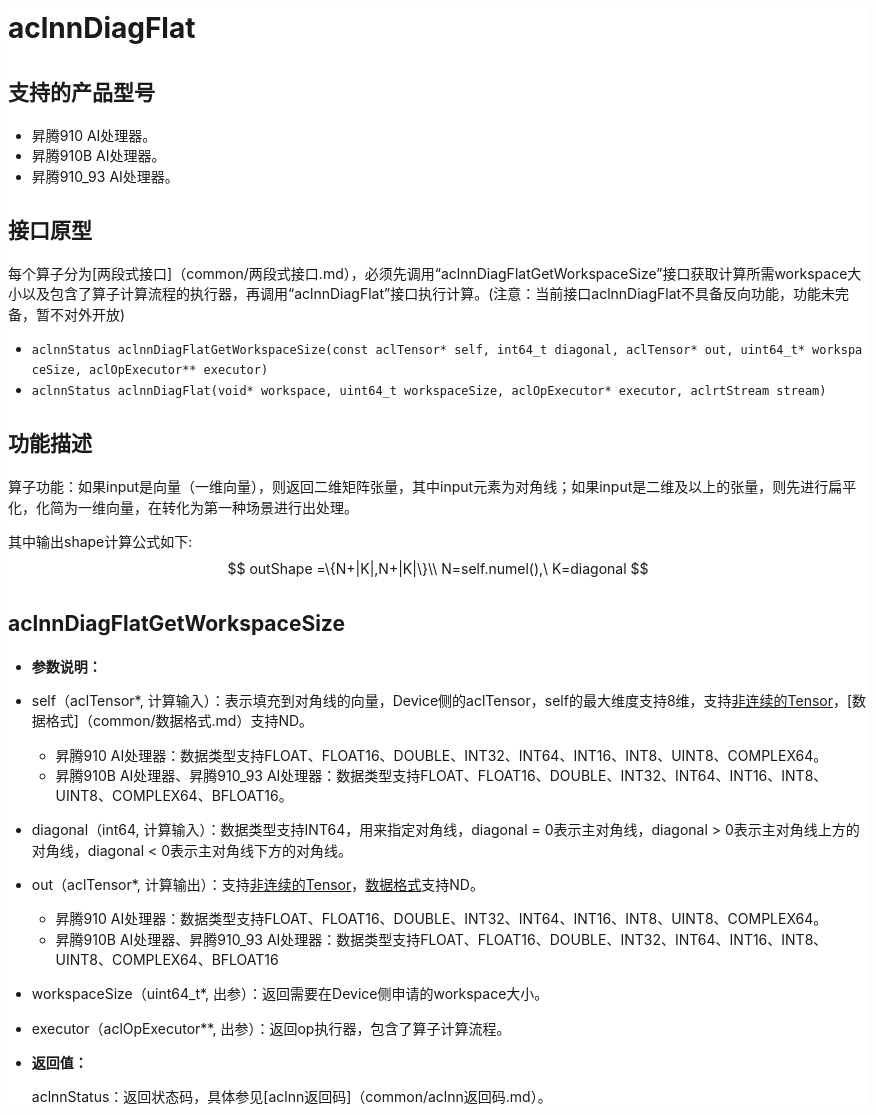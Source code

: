 # aclnnDiagFlat

## 支持的产品型号

- 昇腾910 AI处理器。
- 昇腾910B AI处理器。
- 昇腾910_93 AI处理器。

## 接口原型

每个算子分为[两段式接口]（common/两段式接口.md），必须先调用“aclnnDiagFlatGetWorkspaceSize”接口获取计算所需workspace大小以及包含了算子计算流程的执行器，再调用“aclnnDiagFlat”接口执行计算。(注意：当前接口aclnnDiagFlat不具备反向功能，功能未完备，暂不对外开放)

- `aclnnStatus aclnnDiagFlatGetWorkspaceSize(const aclTensor* self, int64_t diagonal, aclTensor* out, uint64_t* workspaceSize, aclOpExecutor** executor)`
- `aclnnStatus aclnnDiagFlat(void* workspace, uint64_t workspaceSize, aclOpExecutor* executor, aclrtStream stream)`

## 功能描述

算子功能：如果input是向量（一维向量），则返回二维矩阵张量，其中input元素为对角线；如果input是二维及以上的张量，则先进行扁平化，化简为一维向量，在转化为第一种场景进行出处理。

其中输出shape计算公式如下:
$$
outShape =\{N+|K|,N+|K|\}\\
N=self.numel(),\ K=diagonal
$$

## aclnnDiagFlatGetWorkspaceSize

- **参数说明：**
- self（aclTensor*, 计算输入）：表示填充到对角线的向量，Device侧的aclTensor，self的最大维度支持8维，支持[非连续的Tensor](common/非连续的Tensor.md)，[数据格式]（common/数据格式.md）支持ND。
    - 昇腾910 AI处理器：数据类型支持FLOAT、FLOAT16、DOUBLE、INT32、INT64、INT16、INT8、UINT8、COMPLEX64。
    - 昇腾910B AI处理器、昇腾910_93 AI处理器：数据类型支持FLOAT、FLOAT16、DOUBLE、INT32、INT64、INT16、INT8、UINT8、COMPLEX64、BFLOAT16。
  
- diagonal（int64, 计算输入）：数据类型支持INT64，用来指定对角线，diagonal = 0表示主对角线，diagonal > 0表示主对角线上方的对角线，diagonal < 0表示主对角线下方的对角线。
  
- out（aclTensor*, 计算输出）：支持[非连续的Tensor](common/非连续的Tensor.md)，[数据格式](common/数据格式.md)支持ND。
    - 昇腾910 AI处理器：数据类型支持FLOAT、FLOAT16、DOUBLE、INT32、INT64、INT16、INT8、UINT8、COMPLEX64。
    - 昇腾910B AI处理器、昇腾910_93 AI处理器：数据类型支持FLOAT、FLOAT16、DOUBLE、INT32、INT64、INT16、INT8、UINT8、COMPLEX64、BFLOAT16  
  
- workspaceSize（uint64_t*, 出参）：返回需要在Device侧申请的workspace大小。
  
- executor（aclOpExecutor**, 出参）：返回op执行器，包含了算子计算流程。


- **返回值：**

  aclnnStatus：返回状态码，具体参见[aclnn返回码]（common/aclnn返回码.md）。

